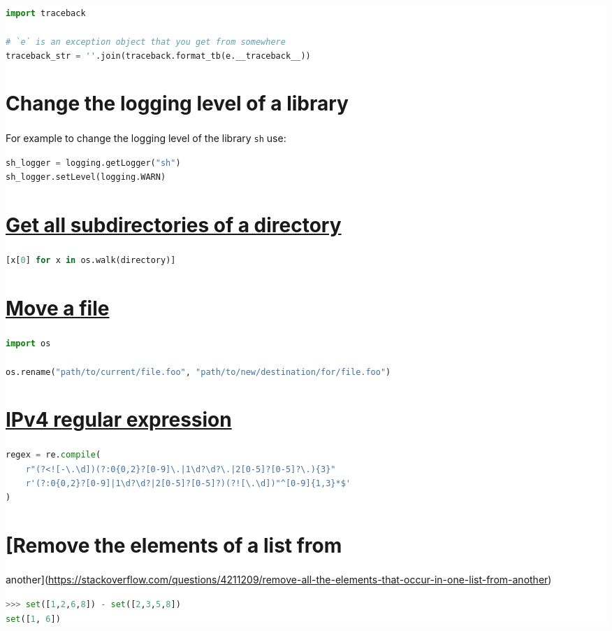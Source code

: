 ```python
import traceback

# `e` is an exception object that you get from somewhere
traceback_str = ''.join(traceback.format_tb(e.__traceback__))
```

# Change the logging level of a library

For example to change the logging level of the library `sh` use:

```python
sh_logger = logging.getLogger("sh")
sh_logger.setLevel(logging.WARN)
```

# [Get all subdirectories of a directory](https://stackoverflow.com/questions/973473/getting-a-list-of-all-subdirectories-in-the-current-directory)

```python
[x[0] for x in os.walk(directory)]
```

# [Move a file](https://stackoverflow.com/questions/8858008/how-to-move-a-file-in-python)

```python
import os

os.rename("path/to/current/file.foo", "path/to/new/destination/for/file.foo")
```

# [IPv4 regular expression](https://stackoverflow.com/questions/55928637/regex-for-matching-ipv4-addresses)

```python
regex = re.compile(
    r"(?<![-\.\d])(?:0{0,2}?[0-9]\.|1\d?\d?\.|2[0-5]?[0-5]?\.){3}"
    r'(?:0{0,2}?[0-9]|1\d?\d?|2[0-5]?[0-5]?)(?![\.\d])"^[0-9]{1,3}*$'
)
```

# [Remove the elements of a list from
another](https://stackoverflow.com/questions/4211209/remove-all-the-elements-that-occur-in-one-list-from-another)

```python
>>> set([1,2,6,8]) - set([2,3,5,8])
set([1, 6])
```
